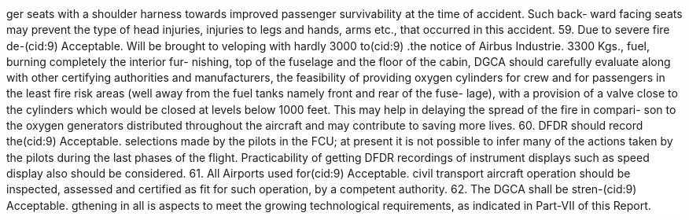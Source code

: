 ger seats with a shoulder
harness towards improved
passenger survivability at the
time of accident. Such back-
ward facing seats may prevent
the type of head injuries,
injuries to legs and hands,
arms etc., that occurred in
this accident.
59. Due to severe fire de-(cid:9)
Acceptable. Will be brought to
veloping with hardly 3000 to(cid:9)
.the notice of Airbus Industrie.
3300 Kgs., fuel, burning
completely the interior fur-
nishing, top of the fuselage
and the floor of the cabin,
DGCA should carefully evaluate
along with other certifying
authorities and manufacturers,
the feasibility of providing
oxygen cylinders for crew and
for passengers in the least
fire risk areas (well away
from the fuel tanks namely
front and rear of the fuse-
lage), with a provision of a
valve close to the cylinders
which would be closed at
levels below 1000 feet. This
may help in delaying the
spread of the fire in compari-
son to the oxygen generators
distributed throughout the
aircraft and may contribute to
saving more lives.
60. DFDR should record the(cid:9) Acceptable.
selections made by the pilots
in the FCU; at present it is
not possible to infer many of
the actions taken by the
pilots during the last phases
of the flight. Practicability
of getting DFDR recordings of
instrument displays such as
speed display also should be
considered.
61. All Airports used for(cid:9) Acceptable.
civil transport aircraft
operation should be inspected,
assessed and certified as fit
for such operation, by a
competent authority.
62. The DGCA shall be stren-(cid:9) Acceptable.
gthening in all is aspects to
meet the growing technological
requirements, as indicated in
Part-VII of this Report.
